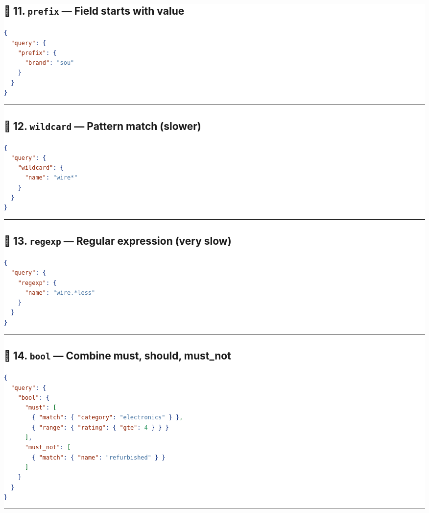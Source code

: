 
## 🎯 11. `prefix` — Field starts with value

```json
{
  "query": {
    "prefix": {
      "brand": "sou"
    }
  }
}
```

---

## 🎯 12. `wildcard` — Pattern match (slower)

```json
{
  "query": {
    "wildcard": {
      "name": "wire*"
    }
  }
}
```

---

## 🎯 13. `regexp` — Regular expression (very slow)

```json
{
  "query": {
    "regexp": {
      "name": "wire.*less"
    }
  }
}
```

---

## 🧠 14. `bool` — Combine must, should, must\_not

```json
{
  "query": {
    "bool": {
      "must": [
        { "match": { "category": "electronics" } },
        { "range": { "rating": { "gte": 4 } } }
      ],
      "must_not": [
        { "match": { "name": "refurbished" } }
      ]
    }
  }
}
```

---